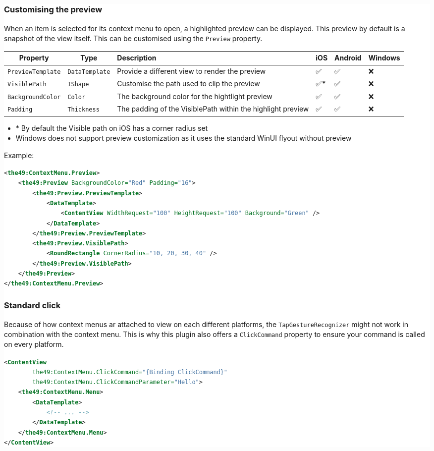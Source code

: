 ### Customising the preview

When an item is selected for its context menu to open, a highlighted preview can be displayed. This preview by default is a snapshot of the view itself. This can be customised using the `Preview` property.

| Property  | Type    | Description                                                    | iOS | Android | Windows |
|-----------|---------|:--------------------------------------------------------------|---|-------|--------|
| `PreviewTemplate`   | `DataTemplate`    |  Provide a different view to render the preview        | ✅ | ✅ | ❌ |
| `VisiblePath`   | `IShape`|  Customise the path used to clip the preview        | ✅* | ✅ | ❌ |
| `BackgroundColor`   | `Color`    |  The background color for the hightlight preview        | ✅ | ✅ | ❌ |
| `Padding`   | `Thickness`    |  The padding of the VisiblePath within the highlight preview        | ✅ | ✅ | ❌ |

 - \* By default the Visible path on iOS has a corner radius set
 - Windows does not support preview customization as it uses the standard WinUI flyout without preview

Example:

```xml
<the49:ContextMenu.Preview>
    <the49:Preview BackgroundColor="Red" Padding="16">
        <the49:Preview.PreviewTemplate>
            <DataTemplate>
                <ContentView WidthRequest="100" HeightRequest="100" Background="Green" />
            </DataTemplate>
        </the49:Preview.PreviewTemplate>
        <the49:Preview.VisiblePath>
            <RoundRectangle CornerRadius="10, 20, 30, 40" />
        </the49:Preview.VisiblePath>
    </the49:Preview>
</the49:ContextMenu.Preview>
```


### Standard click

Because of how context menus ar attached to view on each different platforms, the `TapGestureRecognizer` might not work in combination with the context menu. This is why this plugin also offers a `ClickCommand` property to ensure your command is called on every platform.

```xml
<ContentView 
        the49:ContextMenu.ClickCommand="{Binding ClickCommand}"
        the49:ContextMenu.ClickCommandParameter="Hello">
    <the49:ContextMenu.Menu>
        <DataTemplate>
            <!-- ... -->
        </DataTemplate>
    </the49:ContextMenu.Menu>
</ContentView>
```
